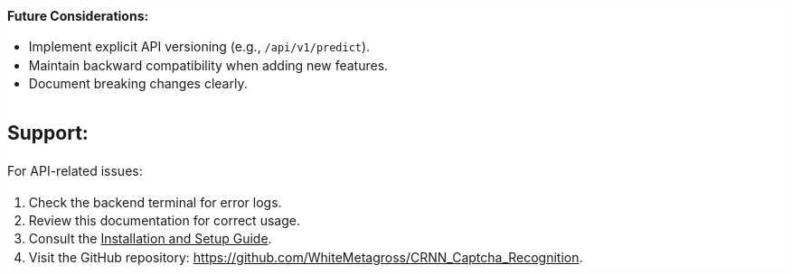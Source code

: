**Future Considerations:**
- Implement explicit API versioning (e.g., `/api/v1/predict`).
- Maintain backward compatibility when adding new features.
- Document breaking changes clearly.

## Support:

For API-related issues:
1. Check the backend terminal for error logs.
2. Review this documentation for correct usage.
3. Consult the [Installation and Setup Guide](InstallationAndSetup.md).
4. Visit the GitHub repository: https://github.com/WhiteMetagross/CRNN_Captcha_Recognition.

